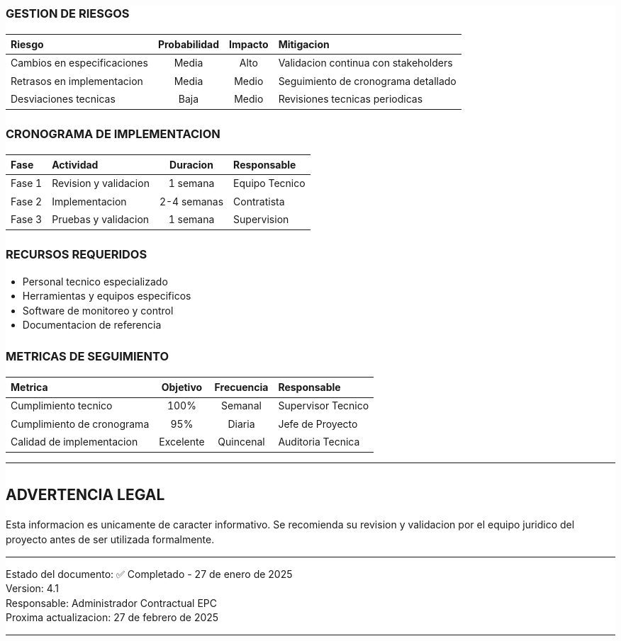 ### GESTION DE RIESGOS

| Riesgo | Probabilidad | Impacto | Mitigacion |
|:---|:---:|:---:|:---|
| Cambios en especificaciones | Media | Alto | Validacion continua con stakeholders |
| Retrasos en implementacion | Media | Medio | Seguimiento de cronograma detallado |
| Desviaciones tecnicas | Baja | Medio | Revisiones tecnicas periodicas |

### CRONOGRAMA DE IMPLEMENTACION

| Fase | Actividad | Duracion | Responsable |
|:---|:---|:---:|:---|
| Fase 1 | Revision y validacion | 1 semana | Equipo Tecnico |
| Fase 2 | Implementacion | 2-4 semanas | Contratista |
| Fase 3 | Pruebas y validacion | 1 semana | Supervision |

### RECURSOS REQUERIDOS

- Personal tecnico especializado
- Herramientas y equipos especificos
- Software de monitoreo y control
- Documentacion de referencia

### METRICAS DE SEGUIMIENTO

| Metrica | Objetivo | Frecuencia | Responsable |
|:---|:---:|:---:|:---|
| Cumplimiento tecnico | 100% | Semanal | Supervisor Tecnico |
| Cumplimiento de cronograma | 95% | Diaria | Jefe de Proyecto |
| Calidad de implementacion | Excelente | Quincenal | Auditoria Tecnica |

---

## ADVERTENCIA LEGAL

Esta informacion es unicamente de caracter informativo. Se recomienda su revision y validacion por el equipo juridico del proyecto antes de ser utilizada formalmente.

---

Estado del documento: ✅ Completado - 27 de enero de 2025  
Version: 4.1  
Responsable: Administrador Contractual EPC  
Proxima actualizacion: 27 de febrero de 2025

---
